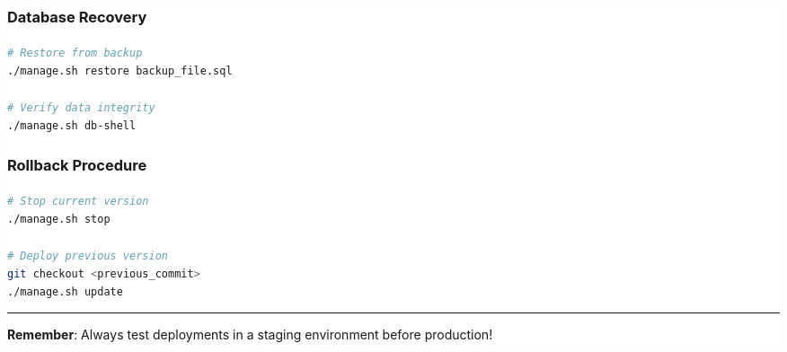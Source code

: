 ### Database Recovery
```bash
# Restore from backup
./manage.sh restore backup_file.sql

# Verify data integrity
./manage.sh db-shell
```

### Rollback Procedure
```bash
# Stop current version
./manage.sh stop

# Deploy previous version
git checkout <previous_commit>
./manage.sh update
```

---

**Remember**: Always test deployments in a staging environment before production!

